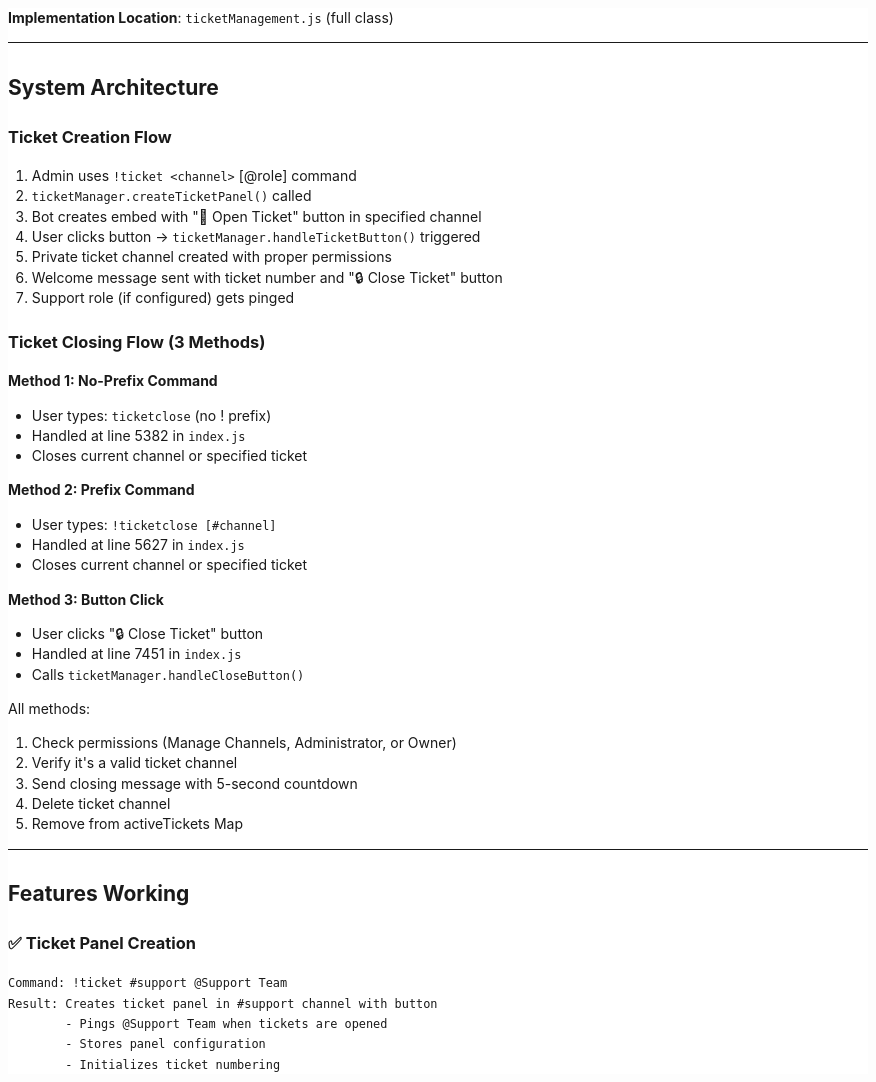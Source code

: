 **Implementation Location**: `ticketManagement.js` (full class)

---

## System Architecture

### Ticket Creation Flow
1. Admin uses `!ticket <channel>` [@role] command
2. `ticketManager.createTicketPanel()` called
3. Bot creates embed with "📩 Open Ticket" button in specified channel
4. User clicks button → `ticketManager.handleTicketButton()` triggered
5. Private ticket channel created with proper permissions
6. Welcome message sent with ticket number and "🔒 Close Ticket" button
7. Support role (if configured) gets pinged

### Ticket Closing Flow (3 Methods)

**Method 1: No-Prefix Command**
- User types: `ticketclose` (no ! prefix)
- Handled at line 5382 in `index.js`
- Closes current channel or specified ticket

**Method 2: Prefix Command**
- User types: `!ticketclose [#channel]`
- Handled at line 5627 in `index.js`
- Closes current channel or specified ticket

**Method 3: Button Click**
- User clicks "🔒 Close Ticket" button
- Handled at line 7451 in `index.js`
- Calls `ticketManager.handleCloseButton()`

All methods:
1. Check permissions (Manage Channels, Administrator, or Owner)
2. Verify it's a valid ticket channel
3. Send closing message with 5-second countdown
4. Delete ticket channel
5. Remove from activeTickets Map

---

## Features Working

### ✅ Ticket Panel Creation
```
Command: !ticket #support @Support Team
Result: Creates ticket panel in #support channel with button
        - Pings @Support Team when tickets are opened
        - Stores panel configuration
        - Initializes ticket numbering
```
